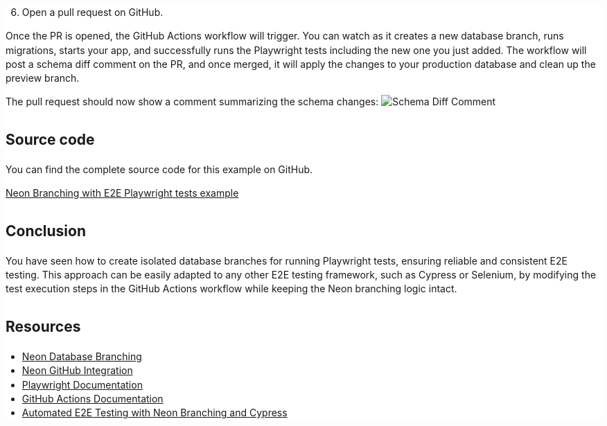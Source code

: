 6.  Open a pull request on GitHub.

Once the PR is opened, the GitHub Actions workflow will trigger. You can watch as it creates a new database branch, runs migrations, starts your app, and successfully runs the Playwright tests including the new one you just added. The workflow will post a schema diff comment on the PR, and once merged, it will apply the changes to your production database and clean up the preview branch.

The pull request should now show a comment summarizing the schema changes:
![Schema Diff Comment](/docs/guides/e2e-tests-schema-diff-comment-github-actions.png)

## Source code

You can find the complete source code for this example on GitHub.

<DetailIconCards>
<a href="https://github.com/neondatabase-labs/neon-playwright-example" description="Get started with automated E2E testing using Neon, Playwright, and GitHub Actions" icon="github">Neon Branching with E2E Playwright tests example</a>
</DetailIconCards>

## Conclusion

You have seen how to create isolated database branches for running Playwright tests, ensuring reliable and consistent E2E testing. This approach can be easily adapted to any other E2E testing framework, such as Cypress or Selenium, by modifying the test execution steps in the GitHub Actions workflow while keeping the Neon branching logic intact.

## Resources

- [Neon Database Branching](/branching)
- [Neon GitHub Integration](/docs/guides/neon-github-integration)
- [Playwright Documentation](https://playwright.dev/docs/intro)
- [GitHub Actions Documentation](https://docs.github.com/en/actions)
- [Automated E2E Testing with Neon Branching and Cypress](/guides/e2e-cypress-tests-with-neon-branching)

<NeedHelp/>
